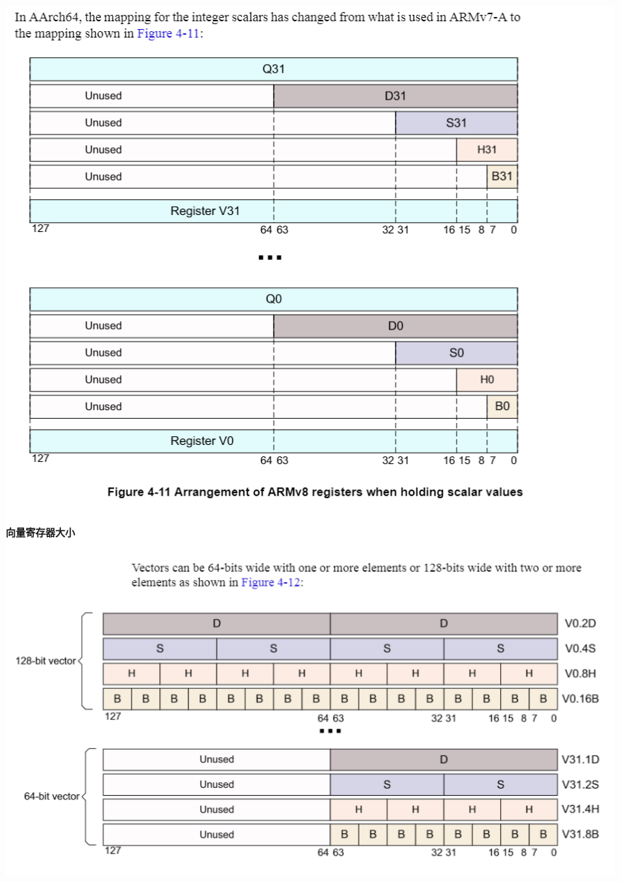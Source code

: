 ![image-20210423154416039](figures/image-20210423154416039.png)

#### 向量寄存器大小

![image-20210423154455999](figures/image-20210423154455999.png)
